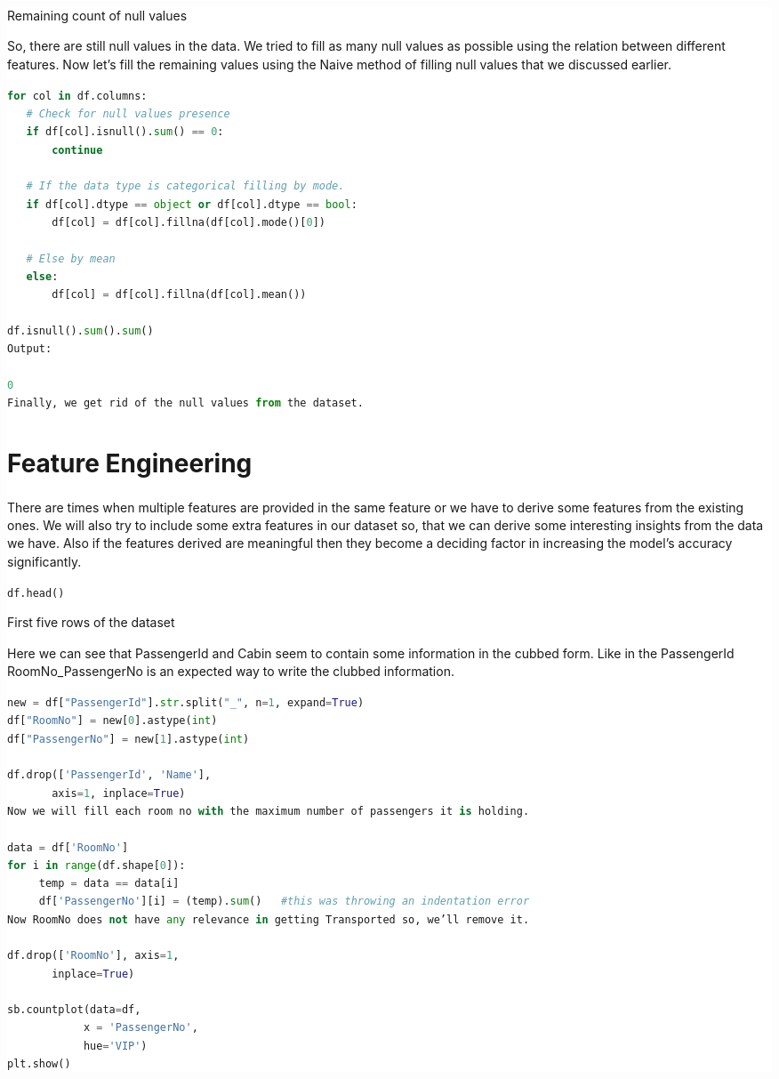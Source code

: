 Remaining count of null values
 

So, there are still null values in the data. We tried to fill as many null values as possible using the relation between different features. Now let’s fill the remaining values using the Naive method of filling null values that we discussed earlier.
 ```python
for col in df.columns:
    # Check for null values presence
    if df[col].isnull().sum() == 0:
        continue
         
    # If the data type is categorical filling by mode.
    if df[col].dtype == object or df[col].dtype == bool:
        df[col] = df[col].fillna(df[col].mode()[0])
         
    # Else by mean
    else:
        df[col] = df[col].fillna(df[col].mean())
 
df.isnull().sum().sum()
Output:

0
Finally, we get rid of the null values from the dataset.
```
#  Feature Engineering

There are times when multiple features are provided in the same feature or we have to derive some features from the existing ones. We will also try to include some extra features in our dataset so, that we can derive some interesting insights from the data we have. Also if the features derived are meaningful then they become a deciding factor in increasing the model’s accuracy significantly.
 ```python
df.head()
```

First five rows of the dataset
 

Here we can see that PassengerId and Cabin seem to contain some information in the cubbed form. Like in the PassengerId RoomNo_PassengerNo is an expected way to write the clubbed information.
 ```python
new = df["PassengerId"].str.split("_", n=1, expand=True)
df["RoomNo"] = new[0].astype(int)
df["PassengerNo"] = new[1].astype(int)
 
df.drop(['PassengerId', 'Name'],
        axis=1, inplace=True)
Now we will fill each room no with the maximum number of passengers it is holding.

data = df['RoomNo']
for i in range(df.shape[0]):
      temp = data == data[i]
      df['PassengerNo'][i] = (temp).sum()   #this was throwing an indentation error 
Now RoomNo does not have any relevance in getting Transported so, we’ll remove it.

df.drop(['RoomNo'], axis=1,
        inplace=True)
 
sb.countplot(data=df,
             x = 'PassengerNo',
             hue='VIP')
plt.show()
```
